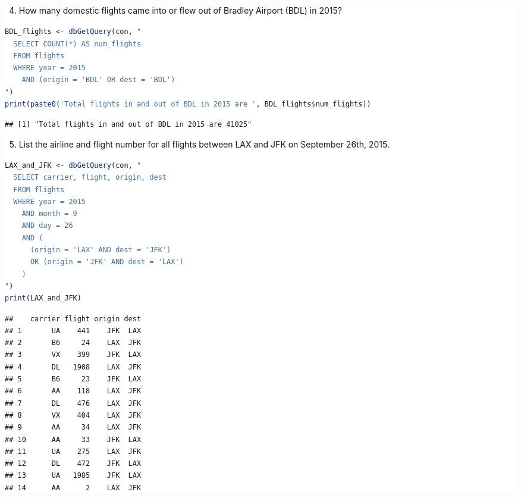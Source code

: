 4.  How many domestic flights came into or flew out of Bradley Airport
    (BDL) in 2015?

``` r
BDL_flights <- dbGetQuery(con, "
  SELECT COUNT(*) AS num_flights
  FROM flights
  WHERE year = 2015
    AND (origin = 'BDL' OR dest = 'BDL')
")
print(paste0('Total flights in and out of BDL in 2015 are ', BDL_flights$num_flights))
```

    ## [1] "Total flights in and out of BDL in 2015 are 41025"

5.  List the airline and flight number for all flights between LAX and
    JFK on September 26th, 2015.

``` r
LAX_and_JFK <- dbGetQuery(con, "
  SELECT carrier, flight, origin, dest
  FROM flights
  WHERE year = 2015
    AND month = 9
    AND day = 26
    AND (
      (origin = 'LAX' AND dest = 'JFK')
      OR (origin = 'JFK' AND dest = 'LAX')
    )
")
print(LAX_and_JFK)
```

    ##    carrier flight origin dest
    ## 1       UA    441    JFK  LAX
    ## 2       B6     24    LAX  JFK
    ## 3       VX    399    JFK  LAX
    ## 4       DL   1908    LAX  JFK
    ## 5       B6     23    JFK  LAX
    ## 6       AA    118    LAX  JFK
    ## 7       DL    476    LAX  JFK
    ## 8       VX    404    LAX  JFK
    ## 9       AA     34    LAX  JFK
    ## 10      AA     33    JFK  LAX
    ## 11      UA    275    LAX  JFK
    ## 12      DL    472    JFK  LAX
    ## 13      UA   1985    JFK  LAX
    ## 14      AA      2    LAX  JFK